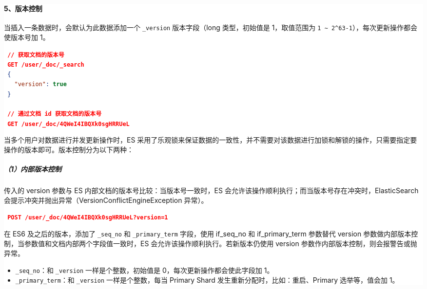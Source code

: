 #### 5、版本控制

当插入一条数据时，会默认为此数据添加一个 `_version` 版本字段（long 类型，初始值是 1，取值范围为 `1 ~ 2^63-1`），每次更新操作都会使版本号加 1。

```json
 // 获取文档的版本号
 GET /user/_doc/_search
 {
   "version": true
 }

 // 通过文档 id 获取文档的版本号
 GET /user/_doc/4QWeI4IBQXk0sgHRRUeL
```

当多个用户对数据进行并发更新操作时，ES 采用了乐观锁来保证数据的一致性，并不需要对该数据进行加锁和解锁的操作，只需要指定要操作的版本即可。版本控制分为以下两种：

##### （1）内部版本控制

传入的 version 参数与 ES 内部文档的版本号比较：当版本号一致时，ES 会允许该操作顺利执行；而当版本号存在冲突时，ElasticSearch 会提示冲突并抛出异常（VersionConflictEngineException 异常）。

```json
 POST /user/_doc/4QWeI4IBQXk0sgHRRUeL?version=1
```

在 ES6 及之后的版本，添加了 `_seq_no` 和 `_primary_term` 字段，使用 if_seq_no 和 if_primary_term 参数替代 version 参数做内部版本控制，当参数值和文档内部两个字段值一致时，ES 会允许该操作顺利执行。若新版本仍使用 version 参数作内部版本控制，则会报警告或抛异常。

- `_seq_no`：和 `_version` 一样是个整数，初始值是 0，每次更新操作都会使此字段加 1。
- `_primary_term`：和 `_version` 一样是个整数，每当 Primary Shard 发生重新分配时，比如：重启、Primary 选举等，值会加 1。

```json
